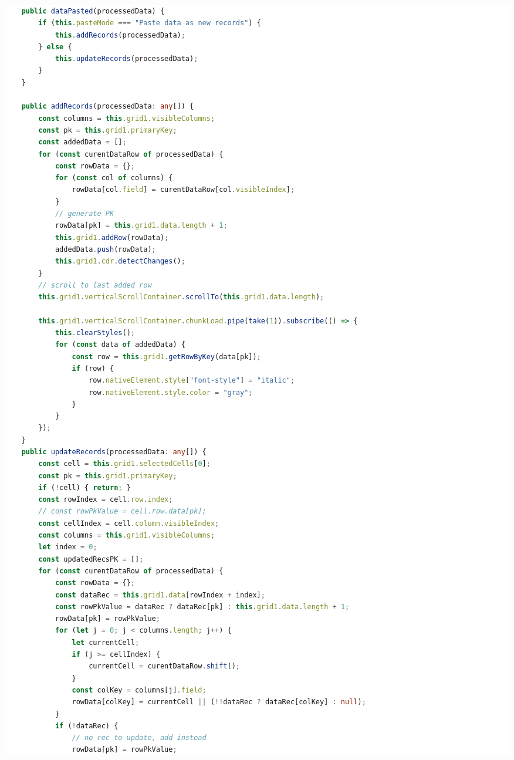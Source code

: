 ```typescript
    public dataPasted(processedData) {
        if (this.pasteMode === "Paste data as new records") {
            this.addRecords(processedData);
        } else {
            this.updateRecords(processedData);
        }
    }

    public addRecords(processedData: any[]) {
        const columns = this.grid1.visibleColumns;
        const pk = this.grid1.primaryKey;
        const addedData = [];
        for (const curentDataRow of processedData) {
            const rowData = {};
            for (const col of columns) {
                rowData[col.field] = curentDataRow[col.visibleIndex];
            }
            // generate PK
            rowData[pk] = this.grid1.data.length + 1;
            this.grid1.addRow(rowData);
            addedData.push(rowData);
            this.grid1.cdr.detectChanges();
        }
        // scroll to last added row
        this.grid1.verticalScrollContainer.scrollTo(this.grid1.data.length);

        this.grid1.verticalScrollContainer.chunkLoad.pipe(take(1)).subscribe(() => {
            this.clearStyles();
            for (const data of addedData) {
                const row = this.grid1.getRowByKey(data[pk]);
                if (row) {
                    row.nativeElement.style["font-style"] = "italic";
                    row.nativeElement.style.color = "gray";
                }
            }
        });
    }
    public updateRecords(processedData: any[]) {
        const cell = this.grid1.selectedCells[0];
        const pk = this.grid1.primaryKey;
        if (!cell) { return; }
        const rowIndex = cell.row.index;
        // const rowPkValue = cell.row.data[pk];
        const cellIndex = cell.column.visibleIndex;
        const columns = this.grid1.visibleColumns;
        let index = 0;
        const updatedRecsPK = [];
        for (const curentDataRow of processedData) {
            const rowData = {};
            const dataRec = this.grid1.data[rowIndex + index];
            const rowPkValue = dataRec ? dataRec[pk] : this.grid1.data.length + 1;
            rowData[pk] = rowPkValue;
            for (let j = 0; j < columns.length; j++) {
                let currentCell;
                if (j >= cellIndex) {
                    currentCell = curentDataRow.shift();
                }
                const colKey = columns[j].field;
                rowData[colKey] = currentCell || (!!dataRec ? dataRec[colKey] : null);
            }
            if (!dataRec) {
                // no rec to update, add instead
                rowData[pk] = rowPkValue;
```